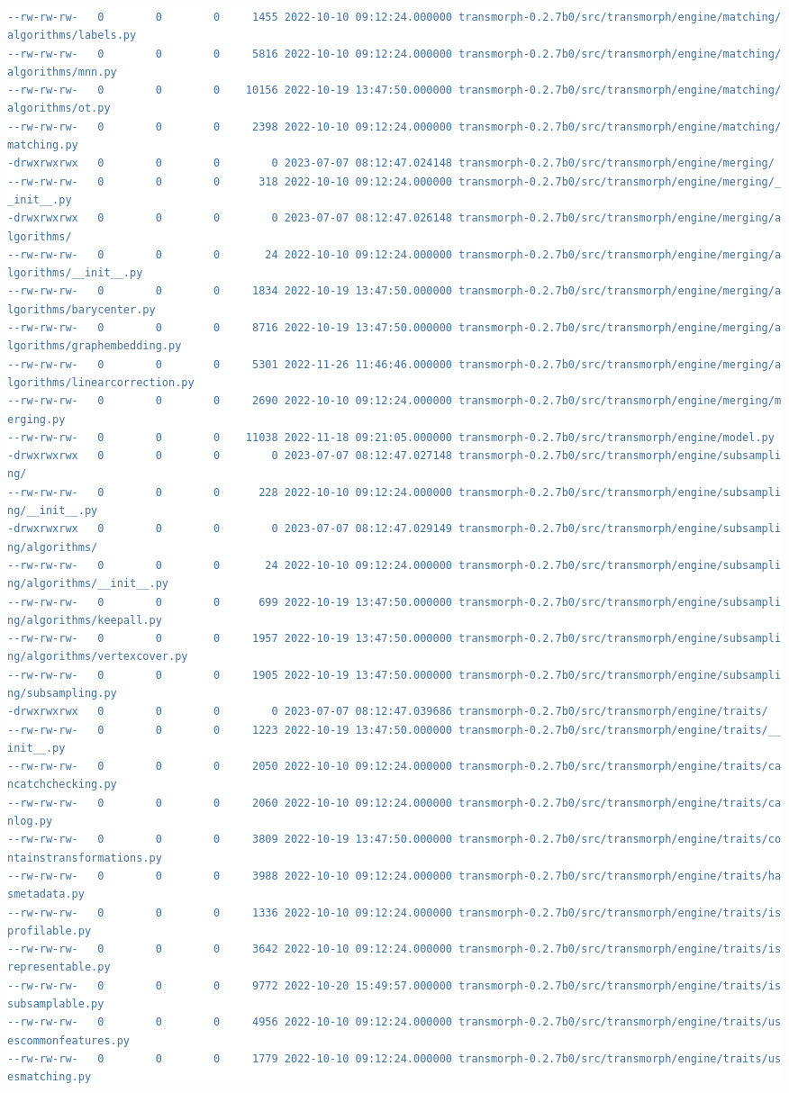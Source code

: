 ```diff
--rw-rw-rw-   0        0        0     1455 2022-10-10 09:12:24.000000 transmorph-0.2.7b0/src/transmorph/engine/matching/algorithms/labels.py
--rw-rw-rw-   0        0        0     5816 2022-10-10 09:12:24.000000 transmorph-0.2.7b0/src/transmorph/engine/matching/algorithms/mnn.py
--rw-rw-rw-   0        0        0    10156 2022-10-19 13:47:50.000000 transmorph-0.2.7b0/src/transmorph/engine/matching/algorithms/ot.py
--rw-rw-rw-   0        0        0     2398 2022-10-10 09:12:24.000000 transmorph-0.2.7b0/src/transmorph/engine/matching/matching.py
-drwxrwxrwx   0        0        0        0 2023-07-07 08:12:47.024148 transmorph-0.2.7b0/src/transmorph/engine/merging/
--rw-rw-rw-   0        0        0      318 2022-10-10 09:12:24.000000 transmorph-0.2.7b0/src/transmorph/engine/merging/__init__.py
-drwxrwxrwx   0        0        0        0 2023-07-07 08:12:47.026148 transmorph-0.2.7b0/src/transmorph/engine/merging/algorithms/
--rw-rw-rw-   0        0        0       24 2022-10-10 09:12:24.000000 transmorph-0.2.7b0/src/transmorph/engine/merging/algorithms/__init__.py
--rw-rw-rw-   0        0        0     1834 2022-10-19 13:47:50.000000 transmorph-0.2.7b0/src/transmorph/engine/merging/algorithms/barycenter.py
--rw-rw-rw-   0        0        0     8716 2022-10-19 13:47:50.000000 transmorph-0.2.7b0/src/transmorph/engine/merging/algorithms/graphembedding.py
--rw-rw-rw-   0        0        0     5301 2022-11-26 11:46:46.000000 transmorph-0.2.7b0/src/transmorph/engine/merging/algorithms/linearcorrection.py
--rw-rw-rw-   0        0        0     2690 2022-10-10 09:12:24.000000 transmorph-0.2.7b0/src/transmorph/engine/merging/merging.py
--rw-rw-rw-   0        0        0    11038 2022-11-18 09:21:05.000000 transmorph-0.2.7b0/src/transmorph/engine/model.py
-drwxrwxrwx   0        0        0        0 2023-07-07 08:12:47.027148 transmorph-0.2.7b0/src/transmorph/engine/subsampling/
--rw-rw-rw-   0        0        0      228 2022-10-10 09:12:24.000000 transmorph-0.2.7b0/src/transmorph/engine/subsampling/__init__.py
-drwxrwxrwx   0        0        0        0 2023-07-07 08:12:47.029149 transmorph-0.2.7b0/src/transmorph/engine/subsampling/algorithms/
--rw-rw-rw-   0        0        0       24 2022-10-10 09:12:24.000000 transmorph-0.2.7b0/src/transmorph/engine/subsampling/algorithms/__init__.py
--rw-rw-rw-   0        0        0      699 2022-10-19 13:47:50.000000 transmorph-0.2.7b0/src/transmorph/engine/subsampling/algorithms/keepall.py
--rw-rw-rw-   0        0        0     1957 2022-10-19 13:47:50.000000 transmorph-0.2.7b0/src/transmorph/engine/subsampling/algorithms/vertexcover.py
--rw-rw-rw-   0        0        0     1905 2022-10-19 13:47:50.000000 transmorph-0.2.7b0/src/transmorph/engine/subsampling/subsampling.py
-drwxrwxrwx   0        0        0        0 2023-07-07 08:12:47.039686 transmorph-0.2.7b0/src/transmorph/engine/traits/
--rw-rw-rw-   0        0        0     1223 2022-10-19 13:47:50.000000 transmorph-0.2.7b0/src/transmorph/engine/traits/__init__.py
--rw-rw-rw-   0        0        0     2050 2022-10-10 09:12:24.000000 transmorph-0.2.7b0/src/transmorph/engine/traits/cancatchchecking.py
--rw-rw-rw-   0        0        0     2060 2022-10-10 09:12:24.000000 transmorph-0.2.7b0/src/transmorph/engine/traits/canlog.py
--rw-rw-rw-   0        0        0     3809 2022-10-19 13:47:50.000000 transmorph-0.2.7b0/src/transmorph/engine/traits/containstransformations.py
--rw-rw-rw-   0        0        0     3988 2022-10-10 09:12:24.000000 transmorph-0.2.7b0/src/transmorph/engine/traits/hasmetadata.py
--rw-rw-rw-   0        0        0     1336 2022-10-10 09:12:24.000000 transmorph-0.2.7b0/src/transmorph/engine/traits/isprofilable.py
--rw-rw-rw-   0        0        0     3642 2022-10-10 09:12:24.000000 transmorph-0.2.7b0/src/transmorph/engine/traits/isrepresentable.py
--rw-rw-rw-   0        0        0     9772 2022-10-20 15:49:57.000000 transmorph-0.2.7b0/src/transmorph/engine/traits/issubsamplable.py
--rw-rw-rw-   0        0        0     4956 2022-10-10 09:12:24.000000 transmorph-0.2.7b0/src/transmorph/engine/traits/usescommonfeatures.py
--rw-rw-rw-   0        0        0     1779 2022-10-10 09:12:24.000000 transmorph-0.2.7b0/src/transmorph/engine/traits/usesmatching.py
```
